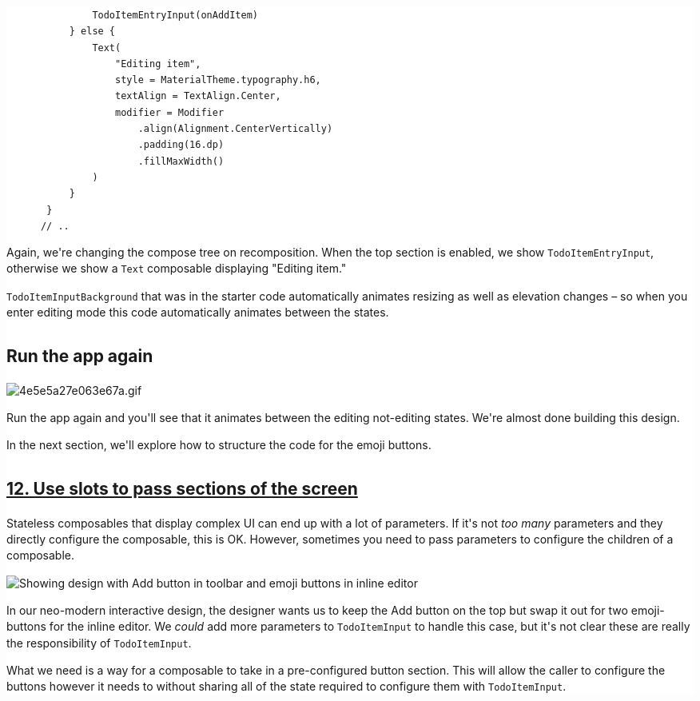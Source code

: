 ```
               TodoItemEntryInput(onAddItem)
           } else {
               Text(
                   "Editing item",
                   style = MaterialTheme.typography.h6,
                   textAlign = TextAlign.Center,
                   modifier = Modifier
                       .align(Alignment.CenterVertically)
                       .padding(16.dp)
                       .fillMaxWidth()
               )
           }
       }
      // ..
```

Again, we're changing the compose tree on recomposition. When the top section is enabled, we show `TodoItemEntryInput`, otherwise we show a `Text` composable displaying "Editing item."

`TodoItemInputBackground` that was in the starter code automatically animates resizing as well as elevation changes – so when you enter editing mode this code automatically animates between the states.

## Run the app again

![4e5e5a27e063e67a.gif](https://developer.android.com/codelabs/jetpack-compose-state/img/4e5e5a27e063e67a.gif)

Run the app again and you'll see that it animates between the editing not-editing states. We're almost done building this design.

In the next section, we'll explore how to structure the code for the emoji buttons.

## [12. Use slots to pass sections of the screen](https://developer.android.com/codelabs/jetpack-compose-state?continue=https%3A%2F%2Fdeveloper.android.com%2Fcourses%2Fpathways%2Fcompose%23codelab-https%3A%2F%2Fdeveloper.android.com%2Fcodelabs%2Fjetpack-compose-state#11)

Stateless composables that display complex UI can end up with a lot of parameters. If it's not *too many* parameters and they directly configure the composable, this is OK. However, sometimes you need to pass parameters to configure the children of a composable.

![Showing design with Add button in toolbar and emoji buttons in inline editor](https://developer.android.com/codelabs/jetpack-compose-state/img/db9cedbed82a6eeb.png)

In our neo-modern interactive design, the designer wants us to keep the Add button on the top but swap it out for two emoji-buttons for the inline editor. We *could* add more parameters to `TodoItemInput` to handle this case, but it's not clear these are really the responsibility of `TodoItemInput`.

What we need is a way for a composable to take in a pre-configured button section. This will allow the caller to configure the buttons however it needs to without sharing all of the state required to configure them with `TodoItemInput`.
